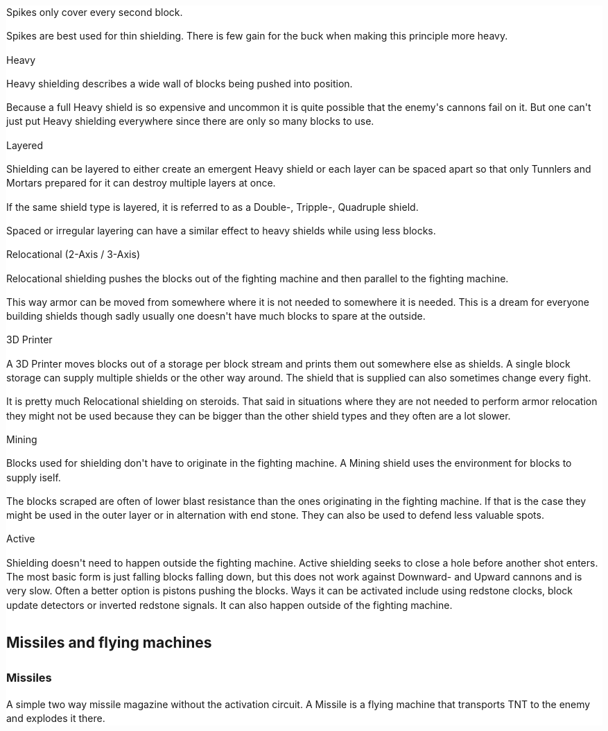 Spikes only cover every second block.

Spikes are best used for thin shielding. There is few gain for the buck when making this principle more heavy.

Heavy

Heavy shielding describes a wide wall of blocks being pushed into position.

Because a full Heavy shield is so expensive and uncommon it is quite possible that the enemy's cannons fail on it. But one can't just put Heavy shielding everywhere since there are only so many blocks to use.

Layered

Shielding can be layered to either create an emergent Heavy shield or each layer can be spaced apart so that only Tunnlers and Mortars prepared for it can destroy multiple layers at once.

If the same shield type is layered, it is referred to as a Double-, Tripple-, Quadruple shield.

Spaced or irregular layering can have a similar effect to heavy shields while using less blocks.

Relocational (2-Axis / 3-Axis)

Relocational shielding pushes the blocks out of the fighting machine and then parallel to the fighting machine.

This way armor can be moved from somewhere where it is not needed to somewhere it is needed. This is a dream for everyone building shields though sadly usually one doesn't have much blocks to spare at the outside.

3D Printer

A 3D Printer moves blocks out of a storage per block stream and prints them out somewhere else as shields. A single block storage can supply multiple shields or the other way around. The shield that is supplied can also sometimes change every fight.

It is pretty much Relocational shielding on steroids. That said in situations where they are not needed to perform armor relocation they might not be used because they can be bigger than the other shield types and they often are a lot slower.

Mining

Blocks used for shielding don't have to originate in the fighting machine. A Mining shield uses the environment for blocks to supply iself.

The blocks scraped are often of lower blast resistance than the ones originating in the fighting machine. If that is the case they might be used in the outer layer or in alternation with end stone. They can also be used to defend less valuable spots.

Active

Shielding doesn't need to happen outside the fighting machine. Active shielding seeks to close a hole before another shot enters. The most basic form is just falling blocks falling down, but this does not work against Downward- and Upward cannons and is very slow. Often a better option is pistons pushing the blocks. Ways it can be activated include using redstone clocks, block update detectors or inverted redstone signals. It can also happen outside of the fighting machine.

## Missiles and flying machines
### Missiles
A simple two way missile magazine without the activation circuit.
A Missile is a flying machine that transports TNT to the enemy and explodes it there.
